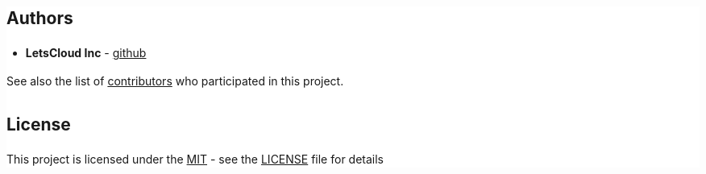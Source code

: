 ## Authors

- **LetsCloud Inc** - [github](https://github.com/letscloud-community)

See also the list of [contributors](https://github.com/letscloud-community/letscloud-node/graphs/contributors) who participated in this project.

## License

This project is licensed under the [MIT](LICENSE) - see the [LICENSE](LICENSE) file for details
